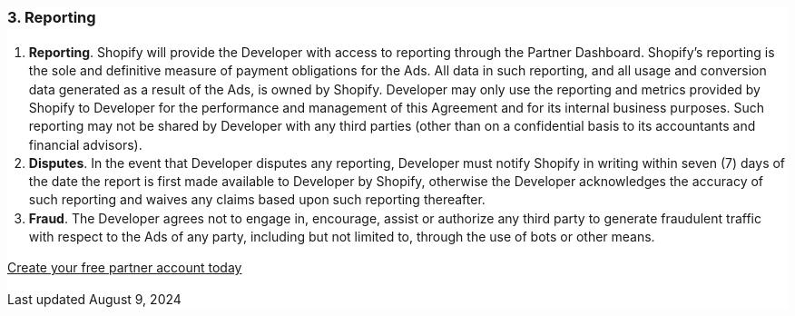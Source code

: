 ### 3\. Reporting

1.  **Reporting**. Shopify will provide the Developer with access to reporting through the Partner Dashboard. Shopify’s reporting is the sole and definitive measure of payment obligations for the Ads. All data in such reporting, and all usage and conversion data generated as a result of the Ads, is owned by Shopify. Developer may only use the reporting and metrics provided by Shopify to Developer for the performance and management of this Agreement and for its internal business purposes. Such reporting may not be shared by Developer with any third parties (other than on a confidential basis to its accountants and financial advisors).
2.  **Disputes**. In the event that Developer disputes any reporting, Developer must notify Shopify in writing within seven (7) days of the date the report is first made available to Developer by Shopify, otherwise the Developer acknowledges the accuracy of such reporting and waives any claims based upon such reporting thereafter.
3.  **Fraud**. The Developer agrees not to engage in, encourage, assist or authorize any third party to generate fraudulent traffic with respect to the Ads of any party, including but not limited to, through the use of bots or other means.


[Create your free partner account today](https://partners.shopify.com/signup)

Last updated August 9, 2024